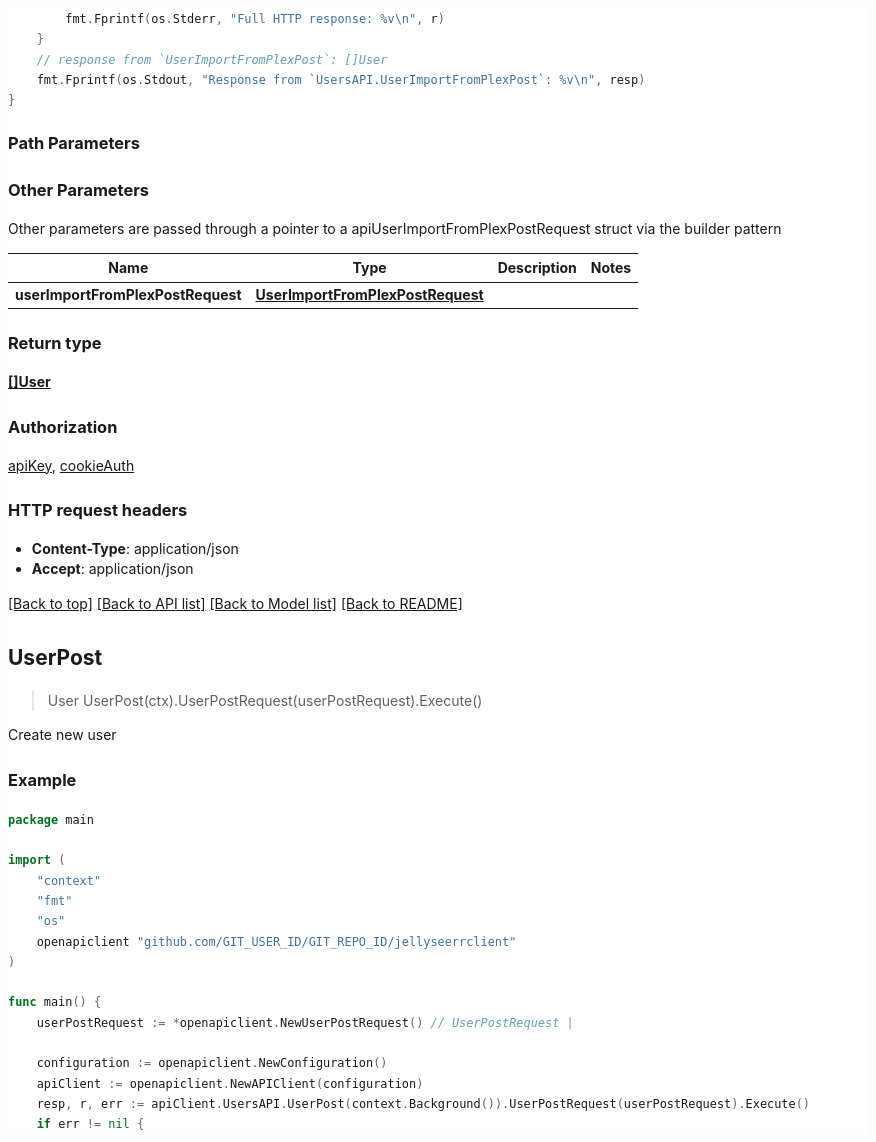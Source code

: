 ```go
		fmt.Fprintf(os.Stderr, "Full HTTP response: %v\n", r)
	}
	// response from `UserImportFromPlexPost`: []User
	fmt.Fprintf(os.Stdout, "Response from `UsersAPI.UserImportFromPlexPost`: %v\n", resp)
}
```

### Path Parameters



### Other Parameters

Other parameters are passed through a pointer to a apiUserImportFromPlexPostRequest struct via the builder pattern


Name | Type | Description  | Notes
------------- | ------------- | ------------- | -------------
 **userImportFromPlexPostRequest** | [**UserImportFromPlexPostRequest**](UserImportFromPlexPostRequest.md) |  | 

### Return type

[**[]User**](User.md)

### Authorization

[apiKey](../README.md#apiKey), [cookieAuth](../README.md#cookieAuth)

### HTTP request headers

- **Content-Type**: application/json
- **Accept**: application/json

[[Back to top]](#) [[Back to API list]](../README.md#documentation-for-api-endpoints)
[[Back to Model list]](../README.md#documentation-for-models)
[[Back to README]](../README.md)


## UserPost

> User UserPost(ctx).UserPostRequest(userPostRequest).Execute()

Create new user



### Example

```go
package main

import (
	"context"
	"fmt"
	"os"
	openapiclient "github.com/GIT_USER_ID/GIT_REPO_ID/jellyseerrclient"
)

func main() {
	userPostRequest := *openapiclient.NewUserPostRequest() // UserPostRequest | 

	configuration := openapiclient.NewConfiguration()
	apiClient := openapiclient.NewAPIClient(configuration)
	resp, r, err := apiClient.UsersAPI.UserPost(context.Background()).UserPostRequest(userPostRequest).Execute()
	if err != nil {
```